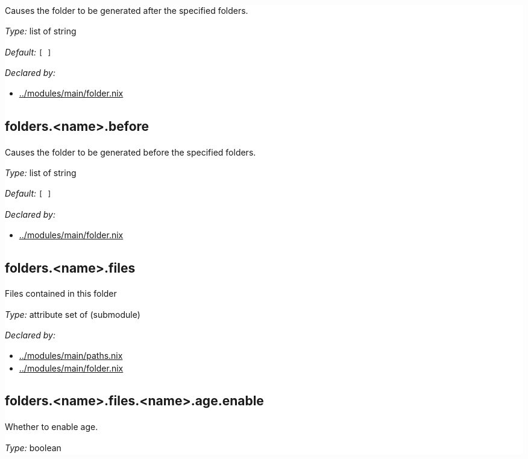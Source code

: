 

Causes the folder to be generated after the specified folders\.



*Type:*
list of string



*Default:*
` [ ] `

*Declared by:*
 - [../modules/main/folder\.nix](../modules/main/folder.nix)



## folders\.\<name>\.before



Causes the folder to be generated before the specified folders\.



*Type:*
list of string



*Default:*
` [ ] `

*Declared by:*
 - [../modules/main/folder\.nix](../modules/main/folder.nix)



## folders\.\<name>\.files



Files contained in this folder



*Type:*
attribute set of (submodule)

*Declared by:*
 - [../modules/main/paths\.nix](../modules/main/paths.nix)
 - [../modules/main/folder\.nix](../modules/main/folder.nix)



## folders\.\<name>\.files\.\<name>\.age\.enable



Whether to enable age\.



*Type:*
boolean
